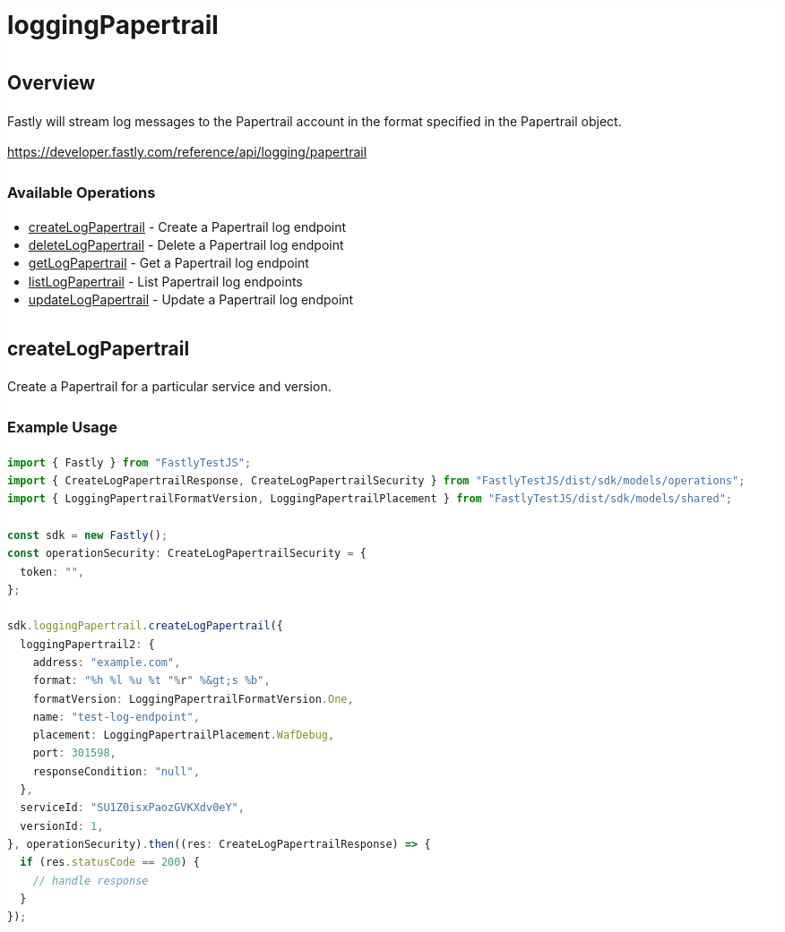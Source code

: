 # loggingPapertrail

## Overview

Fastly will stream log messages to the Papertrail account in the format specified in the Papertrail object.

<https://developer.fastly.com/reference/api/logging/papertrail>
### Available Operations

* [createLogPapertrail](#createlogpapertrail) - Create a Papertrail log endpoint
* [deleteLogPapertrail](#deletelogpapertrail) - Delete a Papertrail log endpoint
* [getLogPapertrail](#getlogpapertrail) - Get a Papertrail log endpoint
* [listLogPapertrail](#listlogpapertrail) - List Papertrail log endpoints
* [updateLogPapertrail](#updatelogpapertrail) - Update a Papertrail log endpoint

## createLogPapertrail

Create a Papertrail for a particular service and version.

### Example Usage

```typescript
import { Fastly } from "FastlyTestJS";
import { CreateLogPapertrailResponse, CreateLogPapertrailSecurity } from "FastlyTestJS/dist/sdk/models/operations";
import { LoggingPapertrailFormatVersion, LoggingPapertrailPlacement } from "FastlyTestJS/dist/sdk/models/shared";

const sdk = new Fastly();
const operationSecurity: CreateLogPapertrailSecurity = {
  token: "",
};

sdk.loggingPapertrail.createLogPapertrail({
  loggingPapertrail2: {
    address: "example.com",
    format: "%h %l %u %t "%r" %&gt;s %b",
    formatVersion: LoggingPapertrailFormatVersion.One,
    name: "test-log-endpoint",
    placement: LoggingPapertrailPlacement.WafDebug,
    port: 301598,
    responseCondition: "null",
  },
  serviceId: "SU1Z0isxPaozGVKXdv0eY",
  versionId: 1,
}, operationSecurity).then((res: CreateLogPapertrailResponse) => {
  if (res.statusCode == 200) {
    // handle response
  }
});
```
